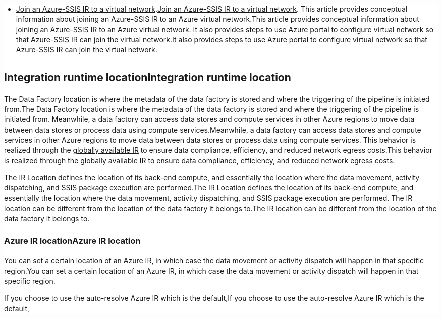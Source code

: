 - <span data-ttu-id="6d8d2-187">[Join an Azure-SSIS IR to a virtual network](join-azure-ssis-integration-runtime-virtual-network.md).</span><span class="sxs-lookup"><span data-stu-id="6d8d2-187">[Join an Azure-SSIS IR to a virtual network](join-azure-ssis-integration-runtime-virtual-network.md).</span></span> <span data-ttu-id="6d8d2-188">This article provides conceptual information about joining an Azure-SSIS IR to an Azure virtual network.</span><span class="sxs-lookup"><span data-stu-id="6d8d2-188">This article provides conceptual information about joining an Azure-SSIS IR to an Azure virtual network.</span></span> <span data-ttu-id="6d8d2-189">It also provides steps to use Azure portal to configure virtual network so that Azure-SSIS IR can join the virtual network.</span><span class="sxs-lookup"><span data-stu-id="6d8d2-189">It also provides steps to use Azure portal to configure virtual network so that Azure-SSIS IR can join the virtual network.</span></span> 

## <a name="integration-runtime-location"></a><span data-ttu-id="6d8d2-190">Integration runtime location</span><span class="sxs-lookup"><span data-stu-id="6d8d2-190">Integration runtime location</span></span>
<span data-ttu-id="6d8d2-191">The Data Factory location is where the metadata of the data factory is stored and where the triggering of the pipeline is initiated from.</span><span class="sxs-lookup"><span data-stu-id="6d8d2-191">The Data Factory location is where the metadata of the data factory is stored and where the triggering of the pipeline is initiated from.</span></span> <span data-ttu-id="6d8d2-192">Meanwhile, a data factory can access data stores and compute services in other Azure regions to move data between data stores or process data using compute services.</span><span class="sxs-lookup"><span data-stu-id="6d8d2-192">Meanwhile, a data factory can access data stores and compute services in other Azure regions to move data between data stores or process data using compute services.</span></span> <span data-ttu-id="6d8d2-193">This behavior is realized through the [globally available IR](https://azure.microsoft.com/global-infrastructure/services/) to ensure data compliance, efficiency, and reduced network egress costs.</span><span class="sxs-lookup"><span data-stu-id="6d8d2-193">This behavior is realized through the [globally available IR](https://azure.microsoft.com/global-infrastructure/services/) to ensure data compliance, efficiency, and reduced network egress costs.</span></span>

<span data-ttu-id="6d8d2-194">The IR Location defines the location of its back-end compute, and essentially the location where the data movement, activity dispatching, and SSIS package execution are performed.</span><span class="sxs-lookup"><span data-stu-id="6d8d2-194">The IR Location defines the location of its back-end compute, and essentially the location where the data movement, activity dispatching, and SSIS package execution are performed.</span></span> <span data-ttu-id="6d8d2-195">The IR location can be different from the location of the data factory it belongs to.</span><span class="sxs-lookup"><span data-stu-id="6d8d2-195">The IR location can be different from the location of the data factory it belongs to.</span></span> 

### <a name="azure-ir-location"></a><span data-ttu-id="6d8d2-196">Azure IR location</span><span class="sxs-lookup"><span data-stu-id="6d8d2-196">Azure IR location</span></span>
<span data-ttu-id="6d8d2-197">You can set a certain location of an Azure IR, in which case the data movement or activity dispatch will happen in that specific region.</span><span class="sxs-lookup"><span data-stu-id="6d8d2-197">You can set a certain location of an Azure IR, in which case the data movement or activity dispatch will happen in that specific region.</span></span> 

<span data-ttu-id="6d8d2-198">If you choose to use the auto-resolve Azure IR which is the default,</span><span class="sxs-lookup"><span data-stu-id="6d8d2-198">If you choose to use the auto-resolve Azure IR which is the default,</span></span> 
